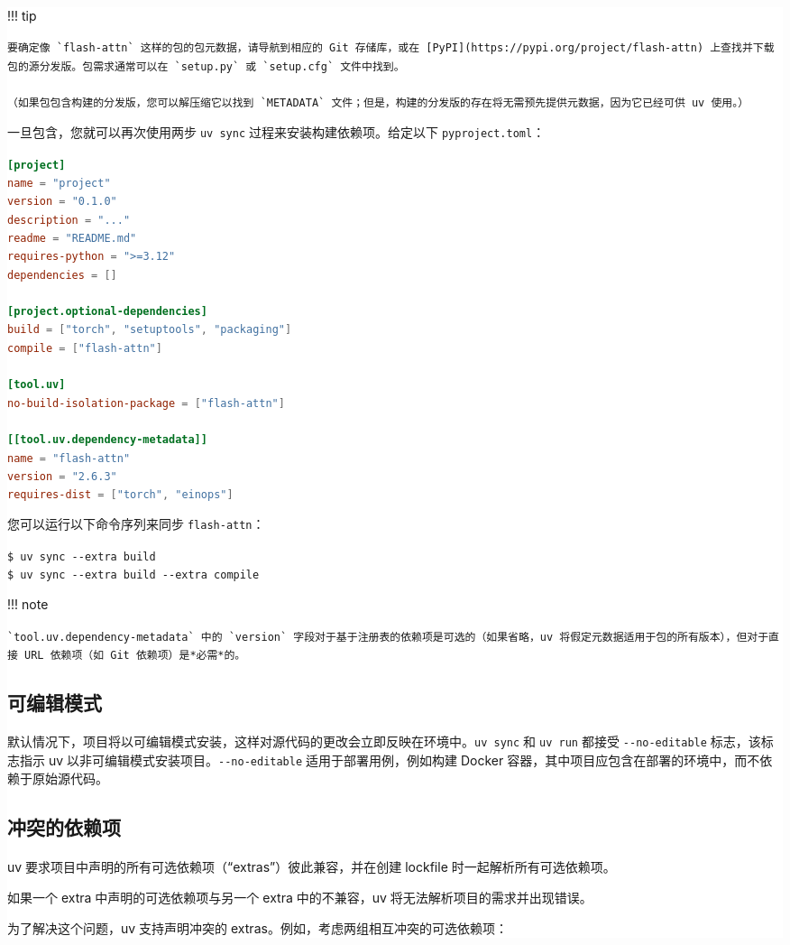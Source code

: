 !!! tip

    要确定像 `flash-attn` 这样的包的包元数据，请导航到相应的 Git 存储库，或在 [PyPI](https://pypi.org/project/flash-attn) 上查找并下载包的源分发版。包需求通常可以在 `setup.py` 或 `setup.cfg` 文件中找到。

    （如果包包含构建的分发版，您可以解压缩它以找到 `METADATA` 文件；但是，构建的分发版的存在将无需预先提供元数据，因为它已经可供 uv 使用。）

一旦包含，您就可以再次使用两步 `uv sync` 过程来安装构建依赖项。给定以下 `pyproject.toml`：

```toml title="pyproject.toml"
[project]
name = "project"
version = "0.1.0"
description = "..."
readme = "README.md"
requires-python = ">=3.12"
dependencies = []

[project.optional-dependencies]
build = ["torch", "setuptools", "packaging"]
compile = ["flash-attn"]

[tool.uv]
no-build-isolation-package = ["flash-attn"]

[[tool.uv.dependency-metadata]]
name = "flash-attn"
version = "2.6.3"
requires-dist = ["torch", "einops"]
```

您可以运行以下命令序列来同步 `flash-attn`：

```console
$ uv sync --extra build
$ uv sync --extra build --extra compile
```

!!! note

    `tool.uv.dependency-metadata` 中的 `version` 字段对于基于注册表的依赖项是可选的（如果省略，uv 将假定元数据适用于包的所有版本），但对于直接 URL 依赖项（如 Git 依赖项）是*必需*的。

## 可编辑模式

默认情况下，项目将以可编辑模式安装，这样对源代码的更改会立即反映在环境中。`uv sync` 和 `uv run` 都接受 `--no-editable` 标志，该标志指示 uv 以非可编辑模式安装项目。`--no-editable` 适用于部署用例，例如构建 Docker 容器，其中项目应包含在部署的环境中，而不依赖于原始源代码。

## 冲突的依赖项

uv 要求项目中声明的所有可选依赖项（“extras”）彼此兼容，并在创建 lockfile 时一起解析所有可选依赖项。

如果一个 extra 中声明的可选依赖项与另一个 extra 中的不兼容，uv 将无法解析项目的需求并出现错误。

为了解决这个问题，uv 支持声明冲突的 extras。例如，考虑两组相互冲突的可选依赖项：

